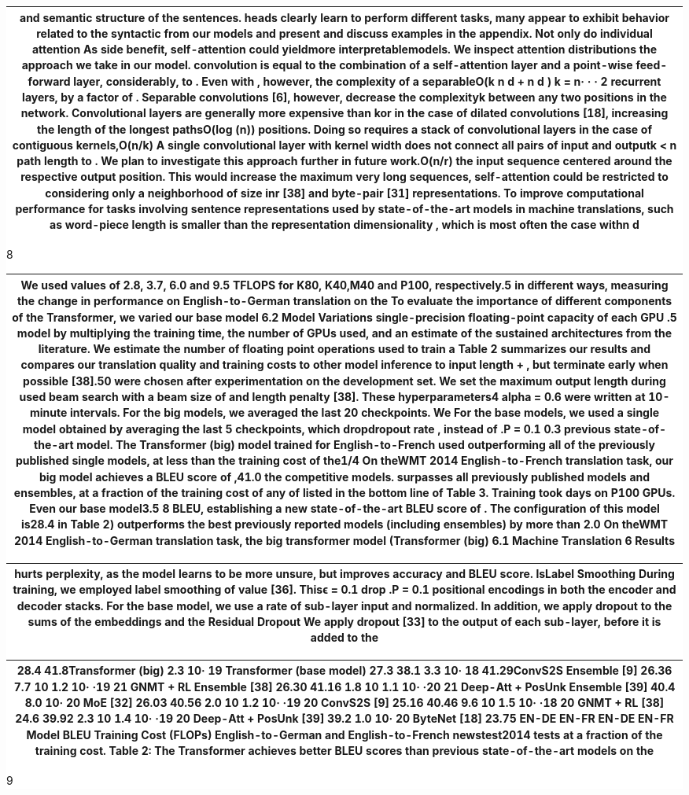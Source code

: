| and semantic structure of the sentences. heads clearly learn to perform different tasks, many appear to exhibit behavior related to the syntactic from our models and present and discuss examples in the appendix. Not only do individual attention As side benefit, self-attention could yieldmore interpretablemodels. We inspect attention distributions the approach we take in our model. convolution is equal to the combination of a self-attention layer and a point-wise feed-forward layer, considerably, to . Even with , however, the complexity of a separableO(k n d + n d ) k = n· · · 2 recurrent layers, by a factor of . Separable convolutions [6], however, decrease the complexityk between any two positions in the network. Convolutional layers are generally more expensive than kor in the case of dilated convolutions [18], increasing the length of the longest pathsO(log (n)) positions. Doing so requires a stack of convolutional layers in the case of contiguous kernels,O(n/k) A single convolutional layer with kernel width does not connect all pairs of input and outputk < n path length to . We plan to investigate this approach further in future work.O(n/r) the input sequence centered around the respective output position. This would increase the maximum very long sequences, self-attention could be restricted to considering only a neighborhood of size inr [38] and byte-pair [31] representations. To improve computational performance for tasks involving sentence representations used by state-of-the-art models in machine translations, such as word-piece length is smaller than the representation dimensionality , which is most often the case withn d |
| --- |

8

| We used values of 2.8, 3.7, 6.0 and 9.5 TFLOPS for K80, K40,M40 and P100, respectively.5 in different ways, measuring the change in performance on English-to-German translation on the To evaluate the importance of different components of the Transformer, we varied our base model 6.2 Model Variations single-precision floating-point capacity of each GPU .5 model by multiplying the training time, the number of GPUs used, and an estimate of the sustained architectures from the literature. We estimate the number of floating point operations used to train a Table 2 summarizes our results and compares our translation quality and training costs to other model inference to input length + , but terminate early when possible [38].50 were chosen after experimentation on the development set. We set the maximum output length during used beam search with a beam size of and length penalty [38]. These hyperparameters4 alpha = 0.6 were written at 10-minute intervals. For the big models, we averaged the last 20 checkpoints. We For the base models, we used a single model obtained by averaging the last 5 checkpoints, which dropdropout rate , instead of .P = 0.1 0.3 previous state-of-the-art model. The Transformer (big) model trained for English-to-French used outperforming all of the previously published single models, at less than the training cost of the1/4 On theWMT 2014 English-to-French translation task, our big model achieves a BLEU score of ,41.0 the competitive models. surpasses all previously published models and ensembles, at a fraction of the training cost of any of listed in the bottom line of Table 3. Training took days on P100 GPUs. Even our base model3.5 8 BLEU, establishing a new state-of-the-art BLEU score of . The configuration of this model is28.4 in Table 2) outperforms the best previously reported models (including ensembles) by more than 2.0 On theWMT 2014 English-to-German translation task, the big transformer model (Transformer (big) 6.1 Machine Translation 6 Results |
| --- |

| hurts perplexity, as the model learns to be more unsure, but improves accuracy and BLEU score. lsLabel Smoothing During training, we employed label smoothing of value [36]. Thisϵ = 0.1 drop .P = 0.1 positional encodings in both the encoder and decoder stacks. For the base model, we use a rate of sub-layer input and normalized. In addition, we apply dropout to the sums of the embeddings and the Residual Dropout We apply dropout [33] to the output of each sub-layer, before it is added to the |
| --- |

| 28.4 41.8Transformer (big) 2.3 10· 19 Transformer (base model) 27.3 38.1 3.3 10· 18 41.29ConvS2S Ensemble [9] 26.36 7.7 10 1.2 10· ·19 21 GNMT + RL Ensemble [38] 26.30 41.16 1.8 10 1.1 10· ·20 21 Deep-Att + PosUnk Ensemble [39] 40.4 8.0 10· 20 MoE [32] 26.03 40.56 2.0 10 1.2 10· ·19 20 ConvS2S [9] 25.16 40.46 9.6 10 1.5 10· ·18 20 GNMT + RL [38] 24.6 39.92 2.3 10 1.4 10· ·19 20 Deep-Att + PosUnk [39] 39.2 1.0 10· 20 ByteNet [18] 23.75 EN-DE EN-FR EN-DE EN-FR Model BLEU Training Cost (FLOPs) English-to-German and English-to-French newstest2014 tests at a fraction of the training cost. Table 2: The Transformer achieves better BLEU scores than previous state-of-the-art models on the |
| --- |

9
